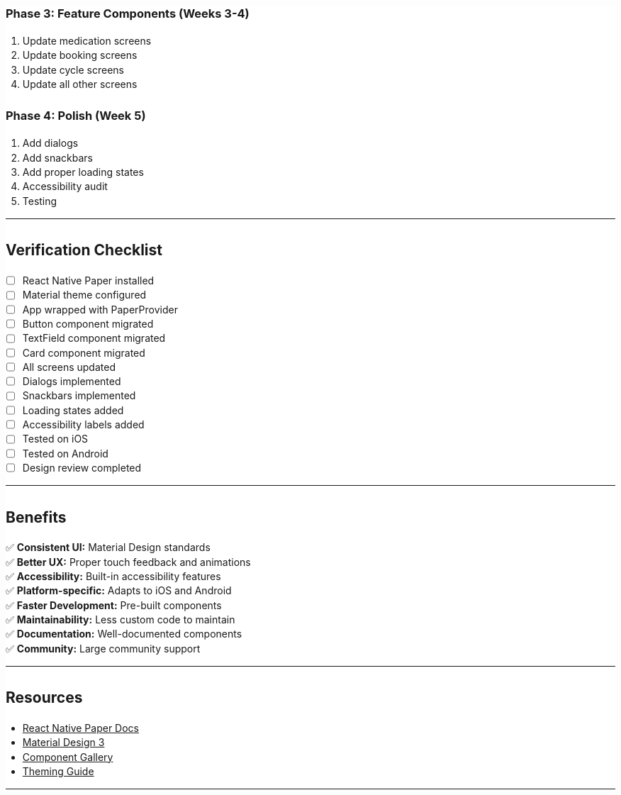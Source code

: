 ### Phase 3: Feature Components (Weeks 3-4)
1. Update medication screens
2. Update booking screens
3. Update cycle screens
4. Update all other screens

### Phase 4: Polish (Week 5)
1. Add dialogs
2. Add snackbars
3. Add proper loading states
4. Accessibility audit
5. Testing

---

## Verification Checklist

- [ ] React Native Paper installed
- [ ] Material theme configured
- [ ] App wrapped with PaperProvider
- [ ] Button component migrated
- [ ] TextField component migrated
- [ ] Card component migrated
- [ ] All screens updated
- [ ] Dialogs implemented
- [ ] Snackbars implemented
- [ ] Loading states added
- [ ] Accessibility labels added
- [ ] Tested on iOS
- [ ] Tested on Android
- [ ] Design review completed

---

## Benefits

✅ **Consistent UI:** Material Design standards  
✅ **Better UX:** Proper touch feedback and animations  
✅ **Accessibility:** Built-in accessibility features  
✅ **Platform-specific:** Adapts to iOS and Android  
✅ **Faster Development:** Pre-built components  
✅ **Maintainability:** Less custom code to maintain  
✅ **Documentation:** Well-documented components  
✅ **Community:** Large community support  

---

## Resources

- [React Native Paper Docs](https://callstack.github.io/react-native-paper/)
- [Material Design 3](https://m3.material.io/)
- [Component Gallery](https://callstack.github.io/react-native-paper/docs/components/ActivityIndicator)
- [Theming Guide](https://callstack.github.io/react-native-paper/docs/guides/theming)

---